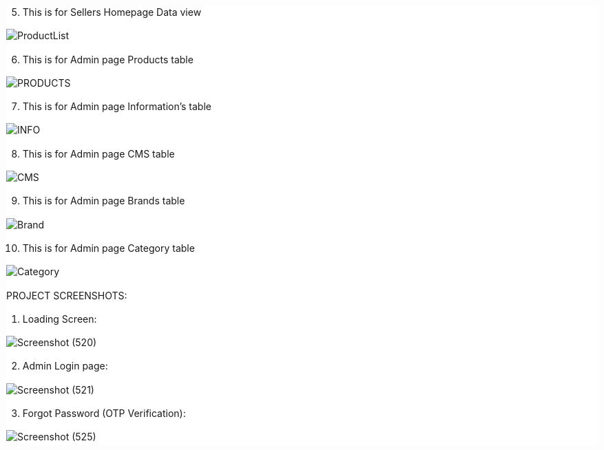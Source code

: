 
5.	This is for Sellers Homepage Data view


![ProductList](https://github.com/user-attachments/assets/dd7cb3fa-782a-401a-a072-27d9cde2f822)

 

6.	This is for Admin page Products table


![PRODUCTS](https://github.com/user-attachments/assets/633fd65e-83d2-4214-81cf-1ad4008cc8d0)



7.	This is for Admin page Information’s table


![INFO](https://github.com/user-attachments/assets/23945fca-b698-45b4-a6a5-44227bcc803e)



8.	This is for Admin page CMS table


![CMS](https://github.com/user-attachments/assets/d844ba0b-296d-4bd0-8cfa-6c9204e86444)

 

9.	This is for Admin page Brands table


![Brand](https://github.com/user-attachments/assets/f3923abe-22ff-40d6-a3d4-3ea9f700e8df)



10.	 This is for Admin page Category table


![Category](https://github.com/user-attachments/assets/cf50fef7-9608-48a8-9078-41d30cc5fe47)



PROJECT SCREENSHOTS:


1.	Loading Screen:


 
![Screenshot (520)](https://github.com/user-attachments/assets/2d4f5eea-c5e8-438b-8541-b3777c1a2abd)




2.	Admin Login page:

 
![Screenshot (521)](https://github.com/user-attachments/assets/f7dd5356-3ab4-44c9-bdd6-0980bc3c6a08)


3.	Forgot Password (OTP Verification):

 
![Screenshot (525)](https://github.com/user-attachments/assets/de3adc19-4af8-4096-9984-5036fe732806)

